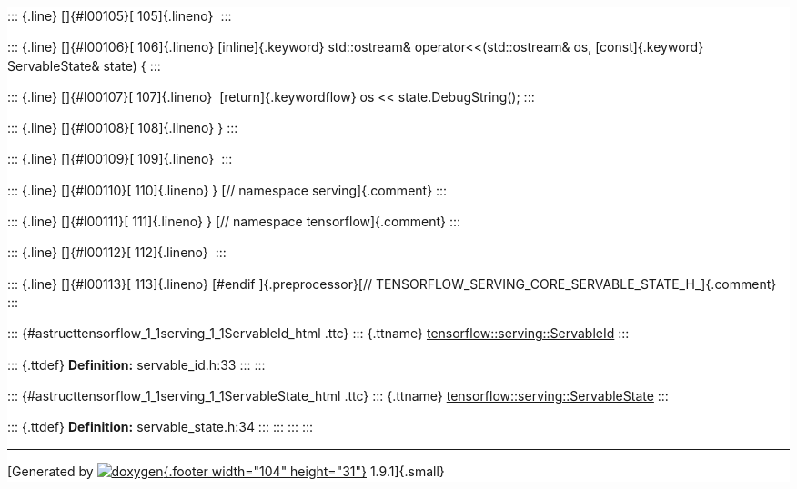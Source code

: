 ::: {.line}
[]{#l00105}[ 105]{.lineno} 
:::

::: {.line}
[]{#l00106}[ 106]{.lineno} [inline]{.keyword} std::ostream&
operator\<\<(std::ostream& os, [const]{.keyword} ServableState& state) {
:::

::: {.line}
[]{#l00107}[ 107]{.lineno}  [return]{.keywordflow} os \<\<
state.DebugString();
:::

::: {.line}
[]{#l00108}[ 108]{.lineno} }
:::

::: {.line}
[]{#l00109}[ 109]{.lineno} 
:::

::: {.line}
[]{#l00110}[ 110]{.lineno} } [// namespace serving]{.comment}
:::

::: {.line}
[]{#l00111}[ 111]{.lineno} } [// namespace tensorflow]{.comment}
:::

::: {.line}
[]{#l00112}[ 112]{.lineno} 
:::

::: {.line}
[]{#l00113}[ 113]{.lineno} [\#endif ]{.preprocessor}[//
TENSORFLOW\_SERVING\_CORE\_SERVABLE\_STATE\_H\_]{.comment}
:::

::: {#astructtensorflow_1_1serving_1_1ServableId_html .ttc}
::: {.ttname}
[tensorflow::serving::ServableId](structtensorflow_1_1serving_1_1ServableId.html)
:::

::: {.ttdef}
**Definition:** servable\_id.h:33
:::
:::

::: {#astructtensorflow_1_1serving_1_1ServableState_html .ttc}
::: {.ttname}
[tensorflow::serving::ServableState](structtensorflow_1_1serving_1_1ServableState.html)
:::

::: {.ttdef}
**Definition:** servable\_state.h:34
:::
:::
:::
:::

------------------------------------------------------------------------

[Generated by [![doxygen](doxygen.svg){.footer width="104"
height="31"}](https://www.doxygen.org/index.html) 1.9.1]{.small}
